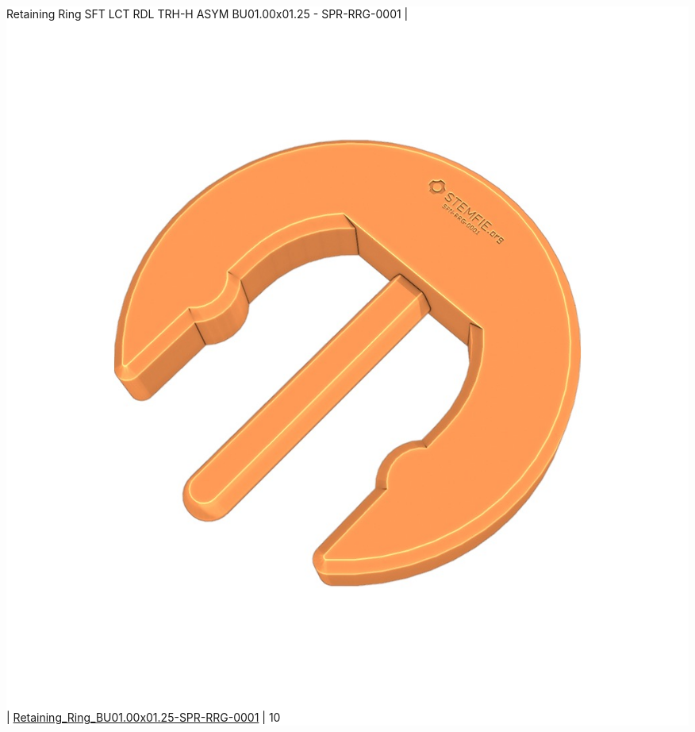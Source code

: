 Retaining Ring SFT LCT RDL TRH-H ASYM BU01.00x01.25 - SPR-RRG-0001  | ![](Imagenes/Retaining_Ring_BU01.00x01.25-SPR-RRG-0001.jpg ) | [Retaining_Ring_BU01.00x01.25-SPR-RRG-0001](Archivos_STL/Retaining_Ring_BU01.00x01.25-SPR-RRG-0001.3mf) | 10